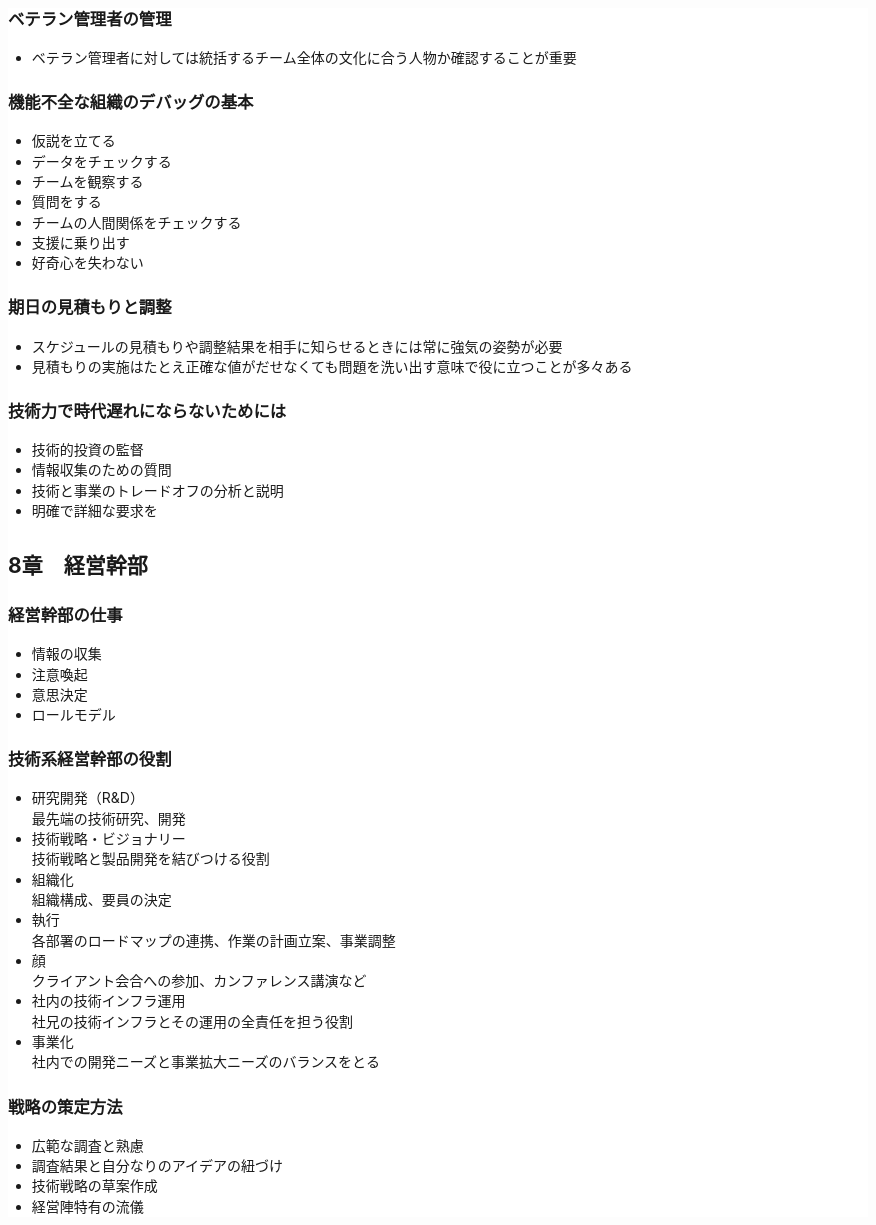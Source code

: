 ### ベテラン管理者の管理
- ベテラン管理者に対しては統括するチーム全体の文化に合う人物か確認することが重要

### 機能不全な組織のデバッグの基本
- 仮説を立てる
- データをチェックする
- チームを観察する
- 質問をする
- チームの人間関係をチェックする
- 支援に乗り出す
- 好奇心を失わない

### 期日の見積もりと調整
- スケジュールの見積もりや調整結果を相手に知らせるときには常に強気の姿勢が必要  
- 見積もりの実施はたとえ正確な値がだせなくても問題を洗い出す意味で役に立つことが多々ある

### 技術力で時代遅れにならないためには
- 技術的投資の監督
- 情報収集のための質問
- 技術と事業のトレードオフの分析と説明
- 明確で詳細な要求を

## 8章　経営幹部
### 経営幹部の仕事
- 情報の収集
- 注意喚起
- 意思決定
- ロールモデル

### 技術系経営幹部の役割
- 研究開発（R&D）  
最先端の技術研究、開発
- 技術戦略・ビジョナリー  
技術戦略と製品開発を結びつける役割
- 組織化  
組織構成、要員の決定  
- 執行  
各部署のロードマップの連携、作業の計画立案、事業調整
- 顔  
クライアント会合への参加、カンファレンス講演など
- 社内の技術インフラ運用  
社兄の技術インフラとその運用の全責任を担う役割
- 事業化  
 社内での開発ニーズと事業拡大ニーズのバランスをとる

### 戦略の策定方法
 - 広範な調査と熟慮
 - 調査結果と自分なりのアイデアの紐づけ
 - 技術戦略の草案作成
 - 経営陣特有の流儀
